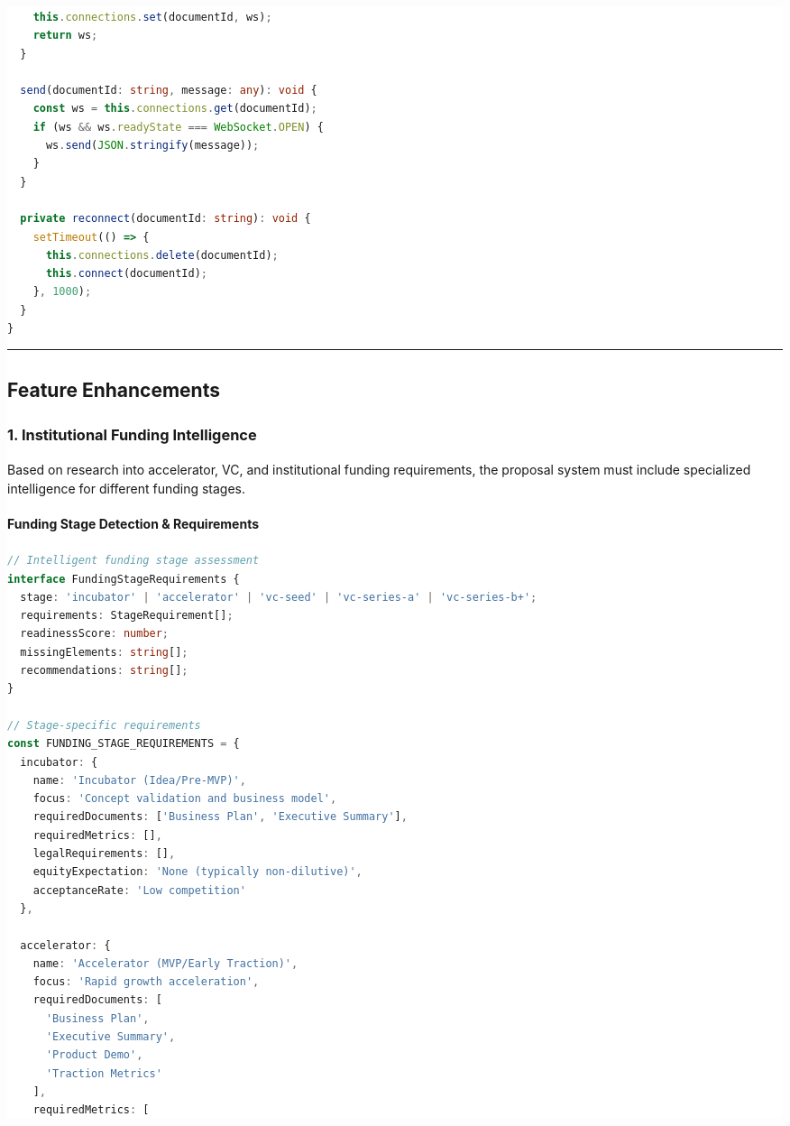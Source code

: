 ```typescript
    this.connections.set(documentId, ws);
    return ws;
  }
  
  send(documentId: string, message: any): void {
    const ws = this.connections.get(documentId);
    if (ws && ws.readyState === WebSocket.OPEN) {
      ws.send(JSON.stringify(message));
    }
  }
  
  private reconnect(documentId: string): void {
    setTimeout(() => {
      this.connections.delete(documentId);
      this.connect(documentId);
    }, 1000);
  }
}
```

---

## Feature Enhancements

### 1. **Institutional Funding Intelligence**

Based on research into accelerator, VC, and institutional funding requirements, the proposal system must include specialized intelligence for different funding stages.

#### Funding Stage Detection & Requirements

```typescript
// Intelligent funding stage assessment
interface FundingStageRequirements {
  stage: 'incubator' | 'accelerator' | 'vc-seed' | 'vc-series-a' | 'vc-series-b+';
  requirements: StageRequirement[];
  readinessScore: number;
  missingElements: string[];
  recommendations: string[];
}

// Stage-specific requirements
const FUNDING_STAGE_REQUIREMENTS = {
  incubator: {
    name: 'Incubator (Idea/Pre-MVP)',
    focus: 'Concept validation and business model',
    requiredDocuments: ['Business Plan', 'Executive Summary'],
    requiredMetrics: [],
    legalRequirements: [],
    equityExpectation: 'None (typically non-dilutive)',
    acceptanceRate: 'Low competition'
  },
  
  accelerator: {
    name: 'Accelerator (MVP/Early Traction)',
    focus: 'Rapid growth acceleration',
    requiredDocuments: [
      'Business Plan',
      'Executive Summary',
      'Product Demo',
      'Traction Metrics'
    ],
    requiredMetrics: [
```